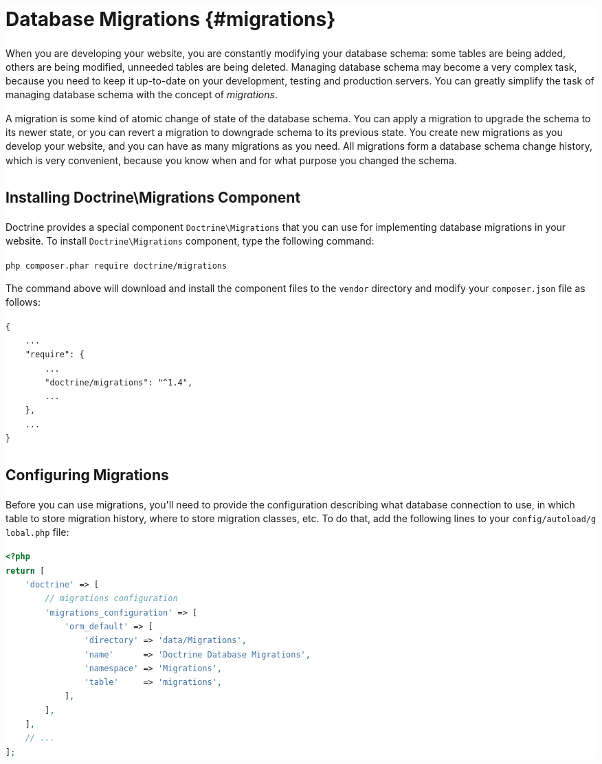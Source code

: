 # Database Migrations {#migrations}

When you are developing your website, you are constantly modifying your database schema: some tables
are being added, others are being modified, unneeded tables are being deleted. Managing database schema
may become a very complex task, because you need to keep it up-to-date on your development,
testing and production servers. You can greatly simplify
the task of managing database schema with the concept of *migrations*.

A migration is some kind of atomic change of state of the database schema. You can apply a
migration to upgrade the schema to its newer state, or you can revert a migration to
downgrade schema to its previous state. You create new migrations as you develop your website,
and you can have as many migrations as you need. All migrations form a database schema change
history, which is very convenient, because you know when and for what purpose you changed the
schema.

## Installing Doctrine\Migrations Component

Doctrine provides a special component `Doctrine\Migrations` that you can use
for implementing database migrations in your website.
To install `Doctrine\Migrations` component, type the following command:

~~~
php composer.phar require doctrine/migrations
~~~

The command above will download and install the component files to the `vendor` directory
and modify your `composer.json` file as follows:

~~~
{
    ...
    "require": {
        ...
        "doctrine/migrations": "^1.4",
        ...
    },
    ...
}
~~~

## Configuring Migrations

Before you can use migrations, you'll need to provide the configuration describing
what database connection to use, in which table to store migration history, where to
store migration classes, etc. To do that,
add the following lines to your `config/autoload/global.php` file:

~~~php
<?php
return [
    'doctrine' => [
        // migrations configuration
        'migrations_configuration' => [
            'orm_default' => [
                'directory' => 'data/Migrations',
                'name'      => 'Doctrine Database Migrations',
                'namespace' => 'Migrations',
                'table'     => 'migrations',
            ],
        ],
    ],
    // ...
];
~~~